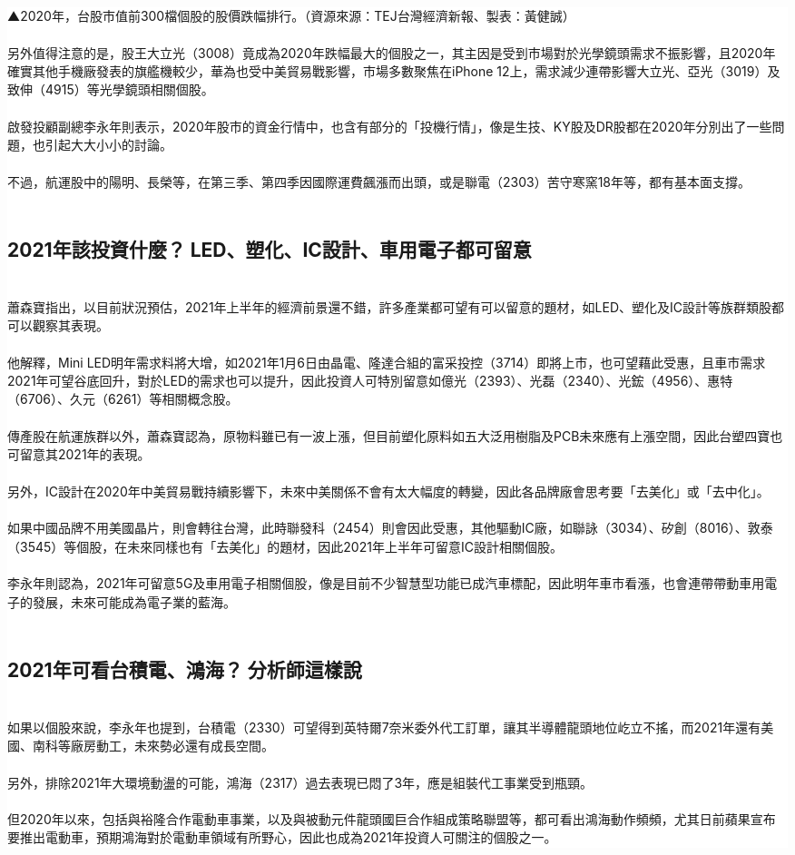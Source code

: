 ▲2020年，台股市值前300檔個股的股價跌幅排行。（資源來源：TEJ台灣經濟新報、製表：黃健誠）  
   
另外值得注意的是，股王大立光（3008）竟成為2020年跌幅最大的個股之一，其主因是受到市場對於光學鏡頭需求不振影響，且2020年確實其他手機廠發表的旗艦機較少，華為也受中美貿易戰影響，市場多數聚焦在iPhone 12上，需求減少連帶影響大立光、亞光（3019）及致伸（4915）等光學鏡頭相關個股。  
   
啟發投顧副總李永年則表示，2020年股市的資金行情中，也含有部分的「投機行情」，像是生技、KY股及DR股都在2020年分別出了一些問題，也引起大大小小的討論。  
   
不過，航運股中的陽明、長榮等，在第三季、第四季因國際運費飆漲而出頭，或是聯電（2303）苦守寒窯18年等，都有基本面支撐。  
 

## 2021年該投資什麼？ LED、塑化、IC設計、車用電子都可留意

   
蕭森寶指出，以目前狀況預估，2021年上半年的經濟前景還不錯，許多產業都可望有可以留意的題材，如LED、塑化及IC設計等族群類股都可以觀察其表現。  
   
他解釋，Mini LED明年需求料將大增，如2021年1月6日由晶電、隆達合組的富采投控（3714）即將上市，也可望藉此受惠，且車市需求2021年可望谷底回升，對於LED的需求也可以提升，因此投資人可特別留意如億光（2393）、光磊（2340）、光鋐（4956）、惠特（6706）、久元（6261）等相關概念股。  
   
傳產股在航運族群以外，蕭森寶認為，原物料雖已有一波上漲，但目前塑化原料如五大泛用樹脂及PCB未來應有上漲空間，因此台塑四寶也可留意其2021年的表現。  
   
另外，IC設計在2020年中美貿易戰持續影響下，未來中美關係不會有太大幅度的轉變，因此各品牌廠會思考要「去美化」或「去中化」。  
   
如果中國品牌不用美國晶片，則會轉往台灣，此時聯發科（2454）則會因此受惠，其他驅動IC廠，如聯詠（3034）、矽創（8016）、敦泰（3545）等個股，在未來同樣也有「去美化」的題材，因此2021年上半年可留意IC設計相關個股。  
   
李永年則認為，2021年可留意5G及車用電子相關個股，像是目前不少智慧型功能已成汽車標配，因此明年車市看漲，也會連帶帶動車用電子的發展，未來可能成為電子業的藍海。  
 

## 2021年可看台積電、鴻海？ 分析師這樣說

   
如果以個股來說，李永年也提到，台積電（2330）可望得到英特爾7奈米委外代工訂單，讓其半導體龍頭地位屹立不搖，而2021年還有美國、南科等廠房動工，未來勢必還有成長空間。  
   
另外，排除2021年大環境動盪的可能，鴻海（2317）過去表現已悶了3年，應是組裝代工事業受到瓶頸。  
   
但2020年以來，包括與裕隆合作電動車事業，以及與被動元件龍頭國巨合作組成策略聯盟等，都可看出鴻海動作頻頻，尤其日前蘋果宣布要推出電動車，預期鴻海對於電動車領域有所野心，因此也成為2021年投資人可關注的個股之一。
